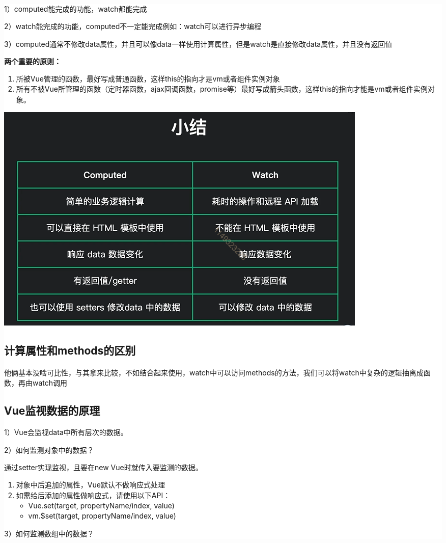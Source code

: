 1）computed能完成的功能，watch都能完成

2）watch能完成的功能，computed不一定能完成例如：watch可以进行异步编程

3）computed通常不修改data属性，并且可以像data一样使用计算属性，但是watch是直接修改data属性，并且没有返回值

**两个重要的原则：**

1. 所被Vue管理的函数，最好写成普通函数，这样this的指向才是vm或者组件实例对象
2. 所有不被Vue所管理的函数（定时器函数，ajax回调函数，promise等）最好写成箭头函数，这样this的指向才能是vm或者组件实例对象。

![03-计算属性和watch区别](../../前端图片/vue3.2/03-计算属性和watch区别.PNG)



## 计算属性和methods的区别

他俩基本没啥可比性，与其拿来比较，不如结合起来使用，watch中可以访问methods的方法，我们可以将watch中复杂的逻辑抽离成函数，再由watch调用



## Vue监视数据的原理

1）Vue会监视data中所有层次的数据。

2）如何监测对象中的数据？

通过setter实现监视，且要在new Vue时就传入要监测的数据。

1. 对象中后追加的属性，Vue默认不做响应式处理
2. 如需给后添加的属性做响应式，请使用以下API：
   * Vue.set(target, propertyName/index, value)
   * vm.$set(target, propertyName/index, value)

3）如何监测数组中的数据？
